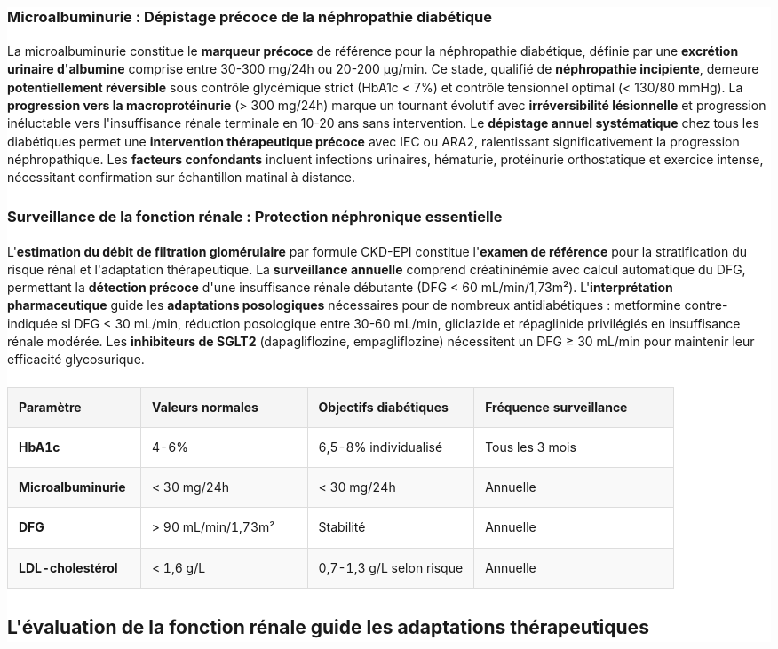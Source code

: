 ### Microalbuminurie : Dépistage précoce de la néphropathie diabétique

La microalbuminurie constitue le **marqueur précoce** de référence pour la néphropathie diabétique, définie par une **excrétion urinaire d'albumine** comprise entre 30-300 mg/24h ou 20-200 μg/min. Ce stade, qualifié de **néphropathie incipiente**, demeure **potentiellement réversible** sous contrôle glycémique strict (HbA1c < 7%) et contrôle tensionnel optimal (< 130/80 mmHg). La **progression vers la macroprotéinurie** (> 300 mg/24h) marque un tournant évolutif avec **irréversibilité lésionnelle** et progression inéluctable vers l'insuffisance rénale terminale en 10-20 ans sans intervention. Le **dépistage annuel systématique** chez tous les diabétiques permet une **intervention thérapeutique précoce** avec IEC ou ARA2, ralentissant significativement la progression néphropathique. Les **facteurs confondants** incluent infections urinaires, hématurie, protéinurie orthostatique et exercice intense, nécessitant confirmation sur échantillon matinal à distance.

### Surveillance de la fonction rénale : Protection néphronique essentielle

L'**estimation du débit de filtration glomérulaire** par formule CKD-EPI constitue l'**examen de référence** pour la stratification du risque rénal et l'adaptation thérapeutique. La **surveillance annuelle** comprend créatininémie avec calcul automatique du DFG, permettant la **détection précoce** d'une insuffisance rénale débutante (DFG < 60 mL/min/1,73m²). L'**interprétation pharmaceutique** guide les **adaptations posologiques** nécessaires pour de nombreux antidiabétiques : metformine contre-indiquée si DFG < 30 mL/min, réduction posologique entre 30-60 mL/min, gliclazide et répaglinide privilégiés en insuffisance rénale modérée. Les **inhibiteurs de SGLT2** (dapagliflozine, empagliflozine) nécessitent un DFG ≥ 30 mL/min pour maintenir leur efficacité glycosurique.

<table style="width: 100%; border-collapse: collapse; margin: 20px 0;"> <thead> <tr style="background-color: #f5f5f5;"> <th style="width: 20%; padding: 12px; border: 1px solid #ddd; text-align: left; font-weight: bold;">Paramètre</th> <th style="width: 25%; padding: 12px; border: 1px solid #ddd; text-align: left; font-weight: bold;">Valeurs normales</th> <th style="width: 25%; padding: 12px; border: 1px solid #ddd; text-align: left; font-weight: bold;">Objectifs diabétiques</th> <th style="width: 30%; padding: 12px; border: 1px solid #ddd; text-align: left; font-weight: bold;">Fréquence surveillance</th> </tr> </thead> <tbody> <tr> <td style="padding: 12px; border: 1px solid #ddd; vertical-align: top;"><strong>HbA1c</strong></td> <td style="padding: 12px; border: 1px solid #ddd; vertical-align: top;">4-6%</td> <td style="padding: 12px; border: 1px solid #ddd; vertical-align: top;">6,5-8% individualisé</td> <td style="padding: 12px; border: 1px solid #ddd; vertical-align: top;">Tous les 3 mois</td> </tr> <tr style="background-color: #f9f9f9;"> <td style="padding: 12px; border: 1px solid #ddd; vertical-align: top;"><strong>Microalbuminurie</strong></td> <td style="padding: 12px; border: 1px solid #ddd; vertical-align: top;">&lt; 30 mg/24h</td> <td style="padding: 12px; border: 1px solid #ddd; vertical-align: top;">&lt; 30 mg/24h</td> <td style="padding: 12px; border: 1px solid #ddd; vertical-align: top;">Annuelle</td> </tr> <tr> <td style="padding: 12px; border: 1px solid #ddd; vertical-align: top;"><strong>DFG</strong></td> <td style="padding: 12px; border: 1px solid #ddd; vertical-align: top;">&gt; 90 mL/min/1,73m²</td> <td style="padding: 12px; border: 1px solid #ddd; vertical-align: top;">Stabilité</td> <td style="padding: 12px; border: 1px solid #ddd; vertical-align: top;">Annuelle</td> </tr> <tr style="background-color: #f9f9f9;"> <td style="padding: 12px; border: 1px solid #ddd; vertical-align: top;"><strong>LDL-cholestérol</strong></td> <td style="padding: 12px; border: 1px solid #ddd; vertical-align: top;">&lt; 1,6 g/L</td> <td style="padding: 12px; border: 1px solid #ddd; vertical-align: top;">0,7-1,3 g/L selon risque</td> <td style="padding: 12px; border: 1px solid #ddd; vertical-align: top;">Annuelle</td> </tr> </tbody> </table>

## L'évaluation de la fonction rénale guide les adaptations thérapeutiques
